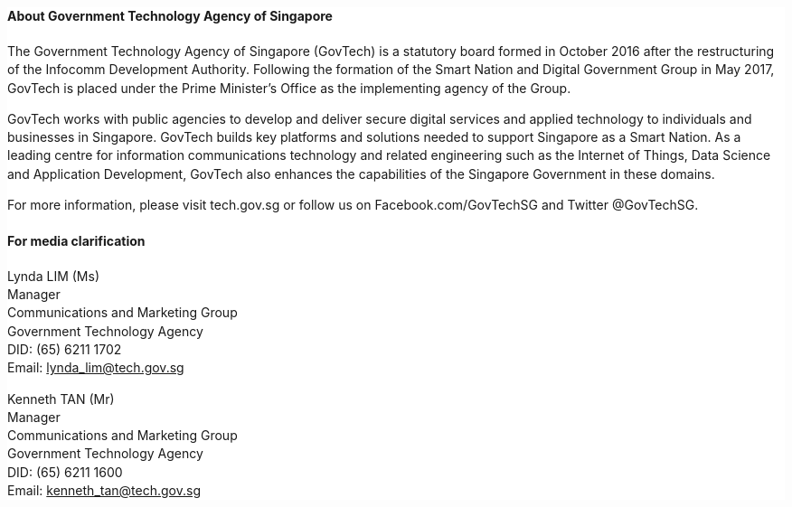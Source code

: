 </ul>
<h4>About Government Technology Agency of Singapore</h4>
<p>The Government Technology Agency of Singapore (GovTech) is a statutory
board formed in October 2016 after the restructuring of the Infocomm Development
Authority. Following the formation of the Smart Nation and Digital Government
Group in May 2017, GovTech is placed under the Prime Minister’s Office
as the implementing agency of the Group.</p>
<p>GovTech works with public agencies to develop and deliver secure digital
services and applied technology to individuals and businesses in Singapore.
GovTech builds key platforms and solutions needed to support Singapore
as a Smart Nation. As a leading centre for information communications technology
and related engineering such as the Internet of Things, Data Science and
Application Development, GovTech also enhances the capabilities of the
Singapore Government in these domains.</p>
<p>For more information, please visit tech.gov.sg or follow us on Facebook.com/GovTechSG
and Twitter @GovTechSG.</p>
<h4>For media clarification</h4>
<p>Lynda LIM (Ms)
<br>Manager
<br>Communications and Marketing Group
<br>Government Technology Agency
<br>DID: (65) 6211 1702
<br>Email: <a href="mailto:lynda_lim@tech.gov.sg" rel="noopener noreferrer nofollow" target="_blank">lynda_lim@tech.gov.sg</a>
</p>
<p>Kenneth TAN (Mr)
<br>Manager
<br>Communications and Marketing Group
<br>Government Technology Agency
<br>DID: (65) 6211 1600
<br>Email: <a href="mailto:kenneth_tan@tech.gov.sg" rel="noopener noreferrer nofollow" target="_blank">kenneth_tan@tech.gov.sg</a>
</p>
<p></p>